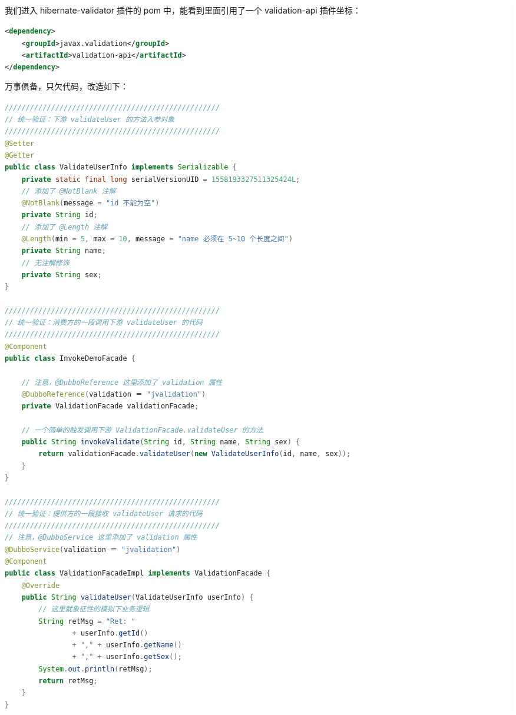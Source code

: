 我们进入 hibernate-validator 插件的 pom 中，能看到里面引用了一个 validation-api 插件坐标：

```xml
<dependency>
    <groupId>javax.validation</groupId>
    <artifactId>validation-api</artifactId>
</dependency>
```

万事俱备，只欠代码，改造如下：

```java
///////////////////////////////////////////////////
// 统一验证：下游 validateUser 的方法入参对象
///////////////////////////////////////////////////
@Setter
@Getter
public class ValidateUserInfo implements Serializable {
    private static final long serialVersionUID = 1558193327511325424L;
    // 添加了 @NotBlank 注解
    @NotBlank(message = "id 不能为空")
    private String id;
    // 添加了 @Length 注解
    @Length(min = 5, max = 10, message = "name 必须在 5~10 个长度之间")
    private String name;
    // 无注解修饰
    private String sex;
}

///////////////////////////////////////////////////
// 统一验证：消费方的一段调用下游 validateUser 的代码
///////////////////////////////////////////////////
@Component
public class InvokeDemoFacade {

    // 注意，@DubboReference 这里添加了 validation 属性
    @DubboReference(validation ＝ "jvalidation")
    private ValidationFacade validationFacade;

    // 一个简单的触发调用下游 ValidationFacade.validateUser 的方法
    public String invokeValidate(String id, String name, String sex) {
        return validationFacade.validateUser(new ValidateUserInfo(id, name, sex));
    }
}

///////////////////////////////////////////////////
// 统一验证：提供方的一段接收 validateUser 请求的代码
///////////////////////////////////////////////////
// 注意，@DubboService 这里添加了 validation 属性
@DubboService(validation ＝ "jvalidation")
@Component
public class ValidationFacadeImpl implements ValidationFacade {
    @Override
    public String validateUser(ValidateUserInfo userInfo) {
        // 这里就象征性的模拟下业务逻辑
        String retMsg = "Ret: "
                + userInfo.getId()
                + "," + userInfo.getName()
                + "," + userInfo.getSex();
        System.out.println(retMsg);
        return retMsg;
    }
}
```
